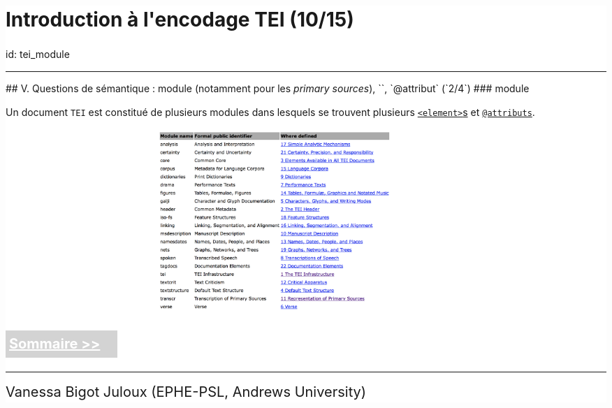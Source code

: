 Introduction à l'encodage TEI (10/15)
========================================================
id: tei_module
<hr>
## V. Questions de sémantique : module (notamment pour les <i>primary sources</i>), `<element>`, `@attribut` (`2/4`)
### module

Un document `TEI` est constitué de plusieurs modules dans lesquels se trouvent plusieurs [`<element>`s](#/tei_element) et [`@attributs`](#/tei_attribut).  

<a href="https://www.tei-c.org/release/doc/tei-p5-doc/en/html/ST.html#STMA" target="_blank"><img src="Introduction_encodage_TEI-figure/TEI_guidelines_modules.png" style="width: 40%; margin-left: 25%" /></a>


<div class="footer">
<p style="font-size:20px; background-color: #D3D3D3; width: 150px; padding: 5px;"><b><a href="#/tei_sommaire" style="color: white">Sommaire >></a></b></p>
<hr><span style="font-size: 20px">Vanessa Bigot Juloux (EPHE-PSL, Andrews University)</span>
</div>
